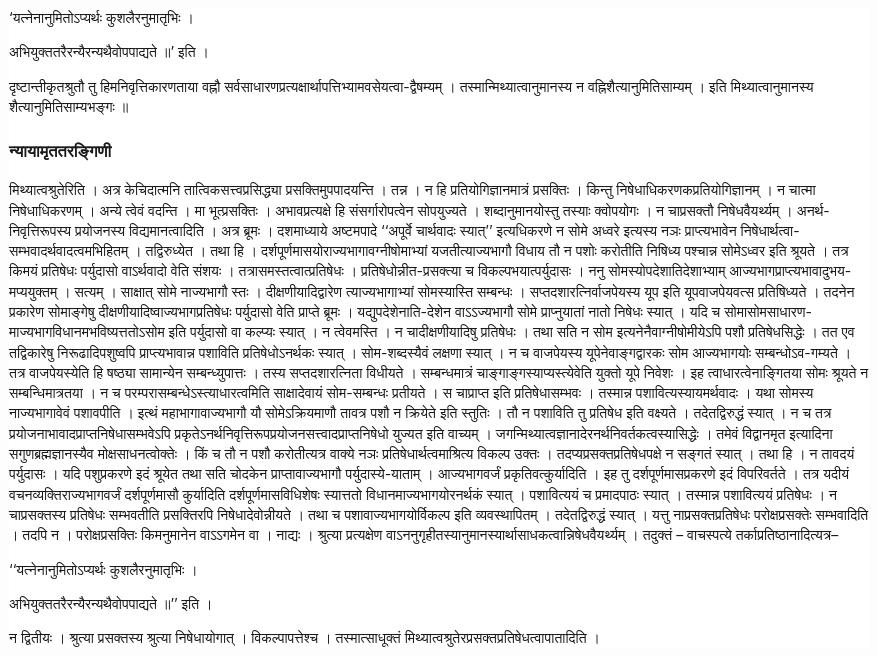 ‘यत्नेनानुमितोऽप्यर्थः कुशलैरनुमातृभिः ।

अभियुक्ततरैरन्यैरन्यथैवोपपाद्यते ॥’ इति ।

दृष्टान्तीकृतश्रुतौ तु हिमनिवृत्तिकारणताया वह्नौ सर्वसाधारणप्रत्यक्षार्थापत्तिभ्यामवसेयत्वा-द्वैषम्यम् । तस्मान्मिथ्यात्वानुमानस्य न वह्निशैत्यानुमितिसाम्यम् । इति मिथ्यात्वानुमानस्य शैत्यानुमितिसाम्यभङ्गः ॥

### **न्यायामृततरङ्गिणी**

मिथ्यात्वश्रुतेरिति । अत्र केचिदात्मनि तात्विकसत्त्वप्रसिद्ध्या प्रसक्तिमुपपादयन्ति । तन्न । न हि प्रतियोगिज्ञानमात्रं प्रसक्तिः । किन्तु निषेधाधिकरणकप्रतियोगिज्ञानम् । न चात्मा निषेधाधिकरणम् । अन्ये त्वेवं वदन्ति । मा भूत्प्रसक्तिः । अभावप्रत्यक्षे हि संसर्गारोपत्वेन सोपयुज्यते । शब्दानुमानयोस्तु तस्याः क्वोपयोगः । न चाप्रसक्तौ निषेधवैयर्थ्यम् । अनर्थ-निवृत्तिरूपस्य प्रयोजनस्य विद्यमानत्वादिति । अत्र ब्रूमः । दशमाध्याये अष्टमपादे ‘‘अपूर्वे चार्थवादः स्यात्’’ इत्यधिकरणे न सोमे अध्वरे इत्यस्य नञः प्राप्त्यभावेन निषेधार्थत्वा-सम्भवादर्थवादत्वमभिहितम् । तद्विरुध्येत । तथा हि । दर्शपूर्णमासयोराज्यभागावग्नीषोमाभ्यां यजतीत्याज्यभागौ विधाय तौ न पशोः करोतीति निषिध्य पश्चान्न सोमेऽध्वर इति श्रूयते । तत्र किमयं प्रतिषेधः पर्युदासो वाऽर्थवादो वेति संशयः । तत्रासमस्तत्वात्प्रतिषेधः । प्रतिषेधोन्नीत-प्रसक्त्या च विकल्पभयात्पर्युदासः । ननु सोमस्योपदेशातिदेशाभ्याम् आज्यभागप्राप्त्यभावादुभय-मप्ययुक्तम् । सत्यम् । साक्षात् सोमे नाज्यभागौ स्तः । दीक्षणीयादिद्वारेण त्याज्यभागाभ्यां सोमस्यास्ति सम्बन्धः । सप्तदशारत्निर्वाजपेयस्य यूप इति यूपवाजपेयवत्स प्रतिषिध्यते । तदनेन प्रकारेण सोमाङ्गेषु दीक्षणीयादिष्वाज्यभागप्रतिषेधः पर्युदासो वेति प्राप्ते ब्रूमः । यद्युपदेशेनाति-देशेन वाऽऽज्यभागौ सोमे प्राप्नुयातां नातो निषेधः स्यात् । यदि च सोमासोमसाधारण-माज्यभागविधानमभविष्यत्ततोऽसोम इति पर्युदासो वा कल्प्यः स्यात् । न त्वेवमस्ति । न चादीक्षणीयादिषु प्रतिषेधः । तथा सति न सोम इत्यनेनैवाग्नीषोमीयेऽपि पशौ प्रतिषेधसिद्धेः । तत एव तद्विकारेषु निरूढादिपशुष्वपि प्राप्त्यभावान्न पशाविति प्रतिषेधोऽनर्थकः स्यात् । सोम-शब्दस्यैवं लक्षणा स्यात् । न च वाजपेयस्य यूपेनेवाङ्गद्वारकः सोम आज्यभागयोः सम्बन्धोऽव-गम्यते । तत्र वाजपेयस्येति हि षष्ठ्या सामान्येन सम्बन्ध्युपात्तः । तस्य सप्तदशारत्निता विधीयते । सम्बन्धमात्रं चाङ्गाङ्गस्याप्यस्त्येवेति युक्तो यूपे निवेशः । इह त्वाधारत्वेनाङ्गितया सोमः श्रूयते न सम्बन्धिमात्रतया । न च परम्परासम्बन्धेऽस्त्याधारत्वमिति साक्षादेवायं सोम-सम्बन्धः प्रतीयते । स चाप्राप्त इति प्रतिषेधासम्भवः । तस्मान्न पशावित्यस्यायमर्थवादः । यथा सोमस्य नाज्यभागावेवं पशावपीति । इत्थं महाभागावाज्यभागौ यौ सोमेऽक्रियमाणौ तावत्र पशौ न क्रियेते इति स्तुतिः । तौ न पशाविति तु प्रतिषेध इति वक्ष्यते । तदेतद्विरुद्धं स्यात् । न च तत्र प्रयोजनाभावादप्राप्तनिषेधासम्भवेऽपि प्रकृतेऽनर्थनिवृत्तिरूपप्रयोजनसत्त्वादप्राप्तनिषेधो युज्यत इति वाच्यम् । जगन्मिथ्यात्वज्ञानादेरनर्थनिवर्तकत्वस्यासिद्धेः । तमेवं विद्वानमृत इत्यादिना सगुणब्रह्मज्ञानस्यैव मोक्षसाधनत्वोक्तेः । किं च तौ न पशौ करोतीत्यत्र वाक्ये नञः प्रतिषेधार्थत्वमाश्रित्य विकल्प उक्तः । तदप्यप्रसक्तप्रतिषेधपक्षे न सङ्गतं स्यात् । तथा हि । न तावदयं पर्युदासः । यदि पशुप्रकरणे इदं श्रूयेत तथा सति चोदकेन प्राप्तावाज्यभागौ पर्युदास्ये-याताम् । आज्यभागवर्जं प्रकृतिवत्कुर्यादिति । इह तु दर्शपूर्णमासप्रकरणे इदं विपरिवर्तते । तत्र यदीयं वचनव्यक्तिराज्यभागवर्जं दर्शपूर्णमासौ कुर्यादिति दर्शपूर्णमासविधिशेषः स्यात्ततो विधानमाज्यभागयोरनर्थकं स्यात् । पशावित्ययं च प्रमादपाठः स्यात् । तस्मान्न पशावित्ययं प्रतिषेधः । न चाप्रसक्तस्य प्रतिषेधः सम्भवतीति प्रसक्तिरपि निषेधादेवोन्नीयते । तथा च पशावाज्यभागयोर्विकल्प इति व्यवस्थापितम् । तदेतद्विरुद्धं स्यात् । यत्तु नाप्रसक्तप्रतिषेधः परोक्षप्रसक्तेः सम्भवादिति । तदपि न । परोक्षप्रसक्तिः किमनुमानेन वाऽऽगमेन वा । नाद्यः । श्रुत्या प्रत्यक्षेण वाऽननुगृहीतस्यानुमानस्यार्थासाधकत्वान्निषेधवैयर्थ्यम् । तदुक्तं – वाचस्पत्ये तर्काप्रतिष्ठानादित्यत्र–

‘‘यत्नेनानुमितोऽप्यर्थः कुशलैरनुमातृभिः ।

अभियुक्ततरैरन्यैरन्यथैवोपपाद्यते ॥’’ इति ।

न द्वितीयः । श्रुत्या प्रसक्तस्य श्रुत्या निषेधायोगात् । विकल्पापत्तेश्च । तस्मात्साधूक्तं मिथ्यात्वश्रुतेरप्रसक्तप्रतिषेधत्वापातादिति ।
